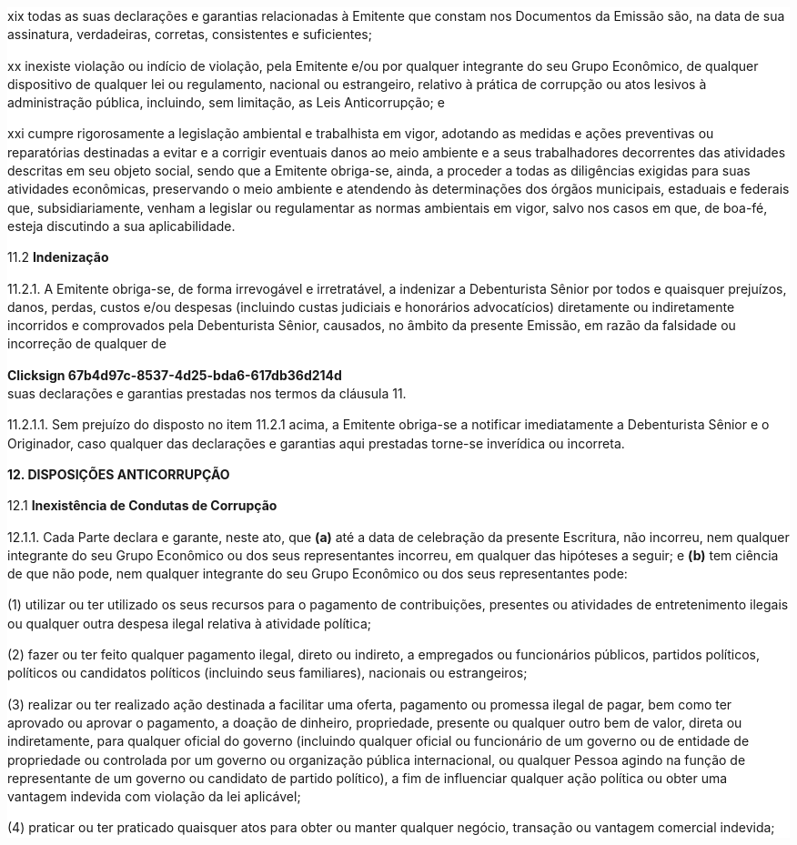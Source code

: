 xix todas as suas declarações e garantias relacionadas à Emitente que constam  nos Documentos da Emissão são, na data de sua assinatura, verdadeiras, corretas,  consistentes e suficientes; 

xx inexiste violação ou indício de violação, pela Emitente e/ou por qualquer  integrante do seu Grupo Econômico, de qualquer dispositivo de qualquer lei ou  regulamento, nacional ou estrangeiro, relativo à prática de corrupção ou atos lesivos  à administração pública, incluindo, sem limitação, as Leis Anticorrupção; e 

xxi cumpre rigorosamente a legislação ambiental e trabalhista em vigor, adotando  as medidas e ações preventivas ou reparatórias destinadas a evitar e a corrigir  eventuais danos ao meio ambiente e a seus trabalhadores decorrentes das atividades  descritas em seu objeto social, sendo que a Emitente obriga-se, ainda, a proceder a  todas as diligências exigidas para suas atividades econômicas, preservando o meio  ambiente e atendendo às determinações dos órgãos municipais, estaduais e federais  que, subsidiariamente, venham a legislar ou regulamentar as normas ambientais em  vigor, salvo nos casos em que, de boa-fé, esteja discutindo a sua aplicabilidade. 

11.2 **Indenização** 

11.2.1. A Emitente obriga-se, de forma irrevogável e irretratável, a indenizar a  Debenturista Sênior por todos e quaisquer prejuízos, danos, perdas, custos e/ou  despesas (incluindo custas judiciais e honorários advocatícios) diretamente ou  indiretamente incorridos e comprovados pela Debenturista Sênior, causados, no  âmbito da presente Emissão, em razão da falsidade ou incorreção de qualquer de  

**Clicksign 67b4d97c-8537-4d25-bda6-617db36d214d**  
suas declarações e garantias prestadas nos termos da cláusula 11\. 

11.2.1.1. Sem prejuízo do disposto no item 11.2.1 acima, a Emitente obriga-se a  notificar imediatamente a Debenturista Sênior e o Originador, caso qualquer das  declarações e garantias aqui prestadas torne-se inverídica ou incorreta. 

**12\. DISPOSIÇÕES ANTICORRUPÇÃO** 

12.1 **Inexistência de Condutas de Corrupção** 

12.1.1. Cada Parte declara e garante, neste ato, que **(a)** até a data de celebração da  presente Escritura, não incorreu, nem qualquer integrante do seu Grupo Econômico  ou dos seus representantes incorreu, em qualquer das hipóteses a seguir; e **(b)** tem  ciência de que não pode, nem qualquer integrante do seu Grupo Econômico ou dos  seus representantes pode: 

(1) utilizar ou ter utilizado os seus recursos para o pagamento de contribuições,  presentes ou atividades de entretenimento ilegais ou qualquer outra despesa ilegal  relativa à atividade política; 

(2) fazer ou ter feito qualquer pagamento ilegal, direto ou indireto, a empregados ou  funcionários públicos, partidos políticos, políticos ou candidatos políticos (incluindo  seus familiares), nacionais ou estrangeiros; 

(3) realizar ou ter realizado ação destinada a facilitar uma oferta, pagamento ou  promessa ilegal de pagar, bem como ter aprovado ou aprovar o pagamento, a doação  de dinheiro, propriedade, presente ou qualquer outro bem de valor, direta ou  indiretamente, para qualquer oficial do governo (incluindo qualquer oficial ou  funcionário de um governo ou de entidade de propriedade ou controlada por um  governo ou organização pública internacional, ou qualquer Pessoa agindo na função  de representante de um governo ou candidato de partido político), a fim de influenciar  qualquer ação política ou obter uma vantagem indevida com violação da lei aplicável; 

(4) praticar ou ter praticado quaisquer atos para obter ou manter qualquer negócio,  transação ou vantagem comercial indevida; 
